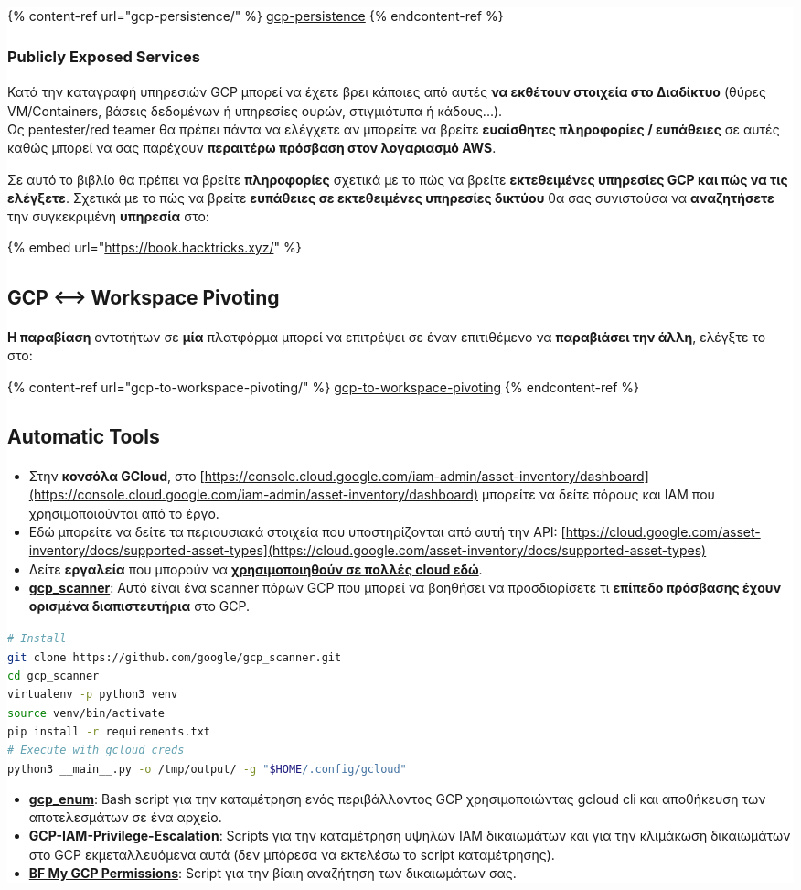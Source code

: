 {% content-ref url="gcp-persistence/" %}
[gcp-persistence](gcp-persistence/)
{% endcontent-ref %}

### Publicly Exposed Services

Κατά την καταγραφή υπηρεσιών GCP μπορεί να έχετε βρει κάποιες από αυτές **να εκθέτουν στοιχεία στο Διαδίκτυο** (θύρες VM/Containers, βάσεις δεδομένων ή υπηρεσίες ουρών, στιγμιότυπα ή κάδους...).\
Ως pentester/red teamer θα πρέπει πάντα να ελέγχετε αν μπορείτε να βρείτε **ευαίσθητες πληροφορίες / ευπάθειες** σε αυτές καθώς μπορεί να σας παρέχουν **περαιτέρω πρόσβαση στον λογαριασμό AWS**.

Σε αυτό το βιβλίο θα πρέπει να βρείτε **πληροφορίες** σχετικά με το πώς να βρείτε **εκτεθειμένες υπηρεσίες GCP και πώς να τις ελέγξετε**. Σχετικά με το πώς να βρείτε **ευπάθειες σε εκτεθειμένες υπηρεσίες δικτύου** θα σας συνιστούσα να **αναζητήσετε** την συγκεκριμένη **υπηρεσία** στο:

{% embed url="https://book.hacktricks.xyz/" %}

## GCP <--> Workspace Pivoting

**Η παραβίαση** οντοτήτων σε **μία** πλατφόρμα μπορεί να επιτρέψει σε έναν επιτιθέμενο να **παραβιάσει την άλλη**, ελέγξτε το στο:

{% content-ref url="gcp-to-workspace-pivoting/" %}
[gcp-to-workspace-pivoting](gcp-to-workspace-pivoting/)
{% endcontent-ref %}

## Automatic Tools

* Στην **κονσόλα GCloud**, στο [https://console.cloud.google.com/iam-admin/asset-inventory/dashboard](https://console.cloud.google.com/iam-admin/asset-inventory/dashboard) μπορείτε να δείτε πόρους και IAM που χρησιμοποιούνται από το έργο.
* Εδώ μπορείτε να δείτε τα περιουσιακά στοιχεία που υποστηρίζονται από αυτή την API: [https://cloud.google.com/asset-inventory/docs/supported-asset-types](https://cloud.google.com/asset-inventory/docs/supported-asset-types)
* Δείτε **εργαλεία** που μπορούν να [**χρησιμοποιηθούν σε πολλές cloud εδώ**](../pentesting-cloud-methodology.md).
* [**gcp\_scanner**](https://github.com/google/gcp_scanner): Αυτό είναι ένα scanner πόρων GCP που μπορεί να βοηθήσει να προσδιορίσετε τι **επίπεδο πρόσβασης έχουν ορισμένα διαπιστευτήρια** στο GCP.
```bash
# Install
git clone https://github.com/google/gcp_scanner.git
cd gcp_scanner
virtualenv -p python3 venv
source venv/bin/activate
pip install -r requirements.txt
# Execute with gcloud creds
python3 __main__.py -o /tmp/output/ -g "$HOME/.config/gcloud"
```
* [**gcp\_enum**](https://gitlab.com/gitlab-com/gl-security/threatmanagement/redteam/redteam-public/gcp_enum): Bash script για την καταμέτρηση ενός περιβάλλοντος GCP χρησιμοποιώντας gcloud cli και αποθήκευση των αποτελεσμάτων σε ένα αρχείο.
* [**GCP-IAM-Privilege-Escalation**](https://github.com/RhinoSecurityLabs/GCP-IAM-Privilege-Escalation): Scripts για την καταμέτρηση υψηλών IAM δικαιωμάτων και για την κλιμάκωση δικαιωμάτων στο GCP εκμεταλλευόμενα αυτά (δεν μπόρεσα να εκτελέσω το script καταμέτρησης).
* [**BF My GCP Permissions**](https://github.com/carlospolop/bf_my_gcp_permissions): Script για την βίαιη αναζήτηση των δικαιωμάτων σας.
